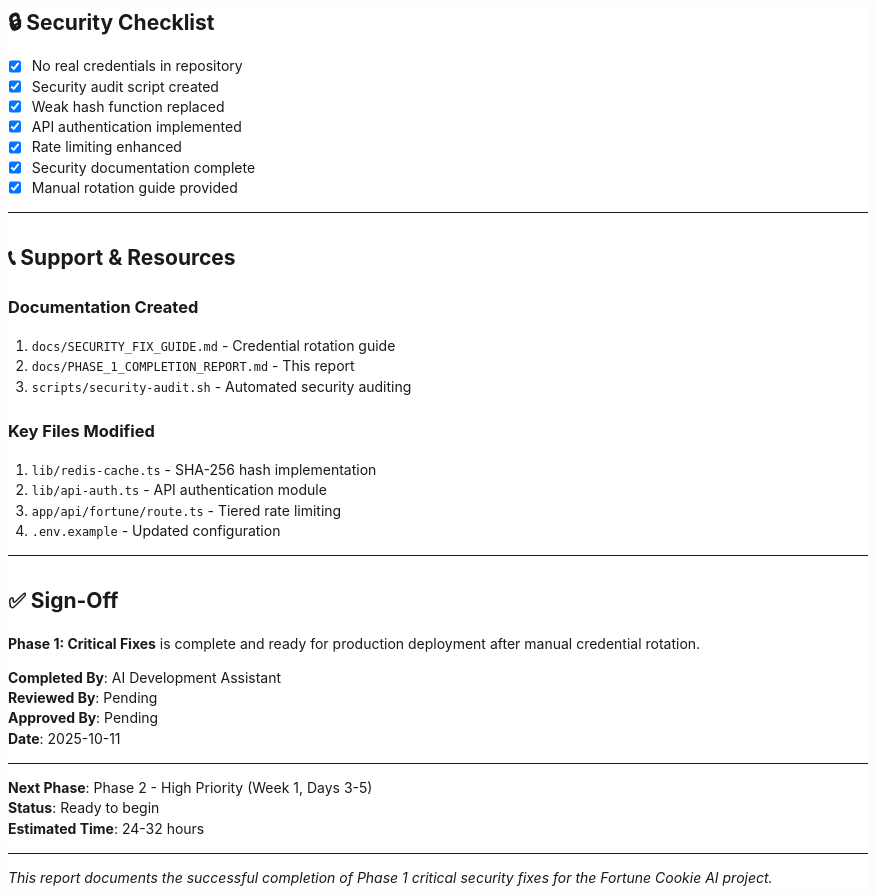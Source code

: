 
## 🔒 Security Checklist

- [x] No real credentials in repository
- [x] Security audit script created
- [x] Weak hash function replaced
- [x] API authentication implemented
- [x] Rate limiting enhanced
- [x] Security documentation complete
- [x] Manual rotation guide provided

---

## 📞 Support & Resources

### Documentation Created

1. `docs/SECURITY_FIX_GUIDE.md` - Credential rotation guide
2. `docs/PHASE_1_COMPLETION_REPORT.md` - This report
3. `scripts/security-audit.sh` - Automated security auditing

### Key Files Modified

1. `lib/redis-cache.ts` - SHA-256 hash implementation
2. `lib/api-auth.ts` - API authentication module
3. `app/api/fortune/route.ts` - Tiered rate limiting
4. `.env.example` - Updated configuration

---

## ✅ Sign-Off

**Phase 1: Critical Fixes** is complete and ready for production deployment after manual credential rotation.

**Completed By**: AI Development Assistant  
**Reviewed By**: Pending  
**Approved By**: Pending  
**Date**: 2025-10-11

---

**Next Phase**: Phase 2 - High Priority (Week 1, Days 3-5)  
**Status**: Ready to begin  
**Estimated Time**: 24-32 hours

---

*This report documents the successful completion of Phase 1 critical security fixes for the Fortune Cookie AI project.*

